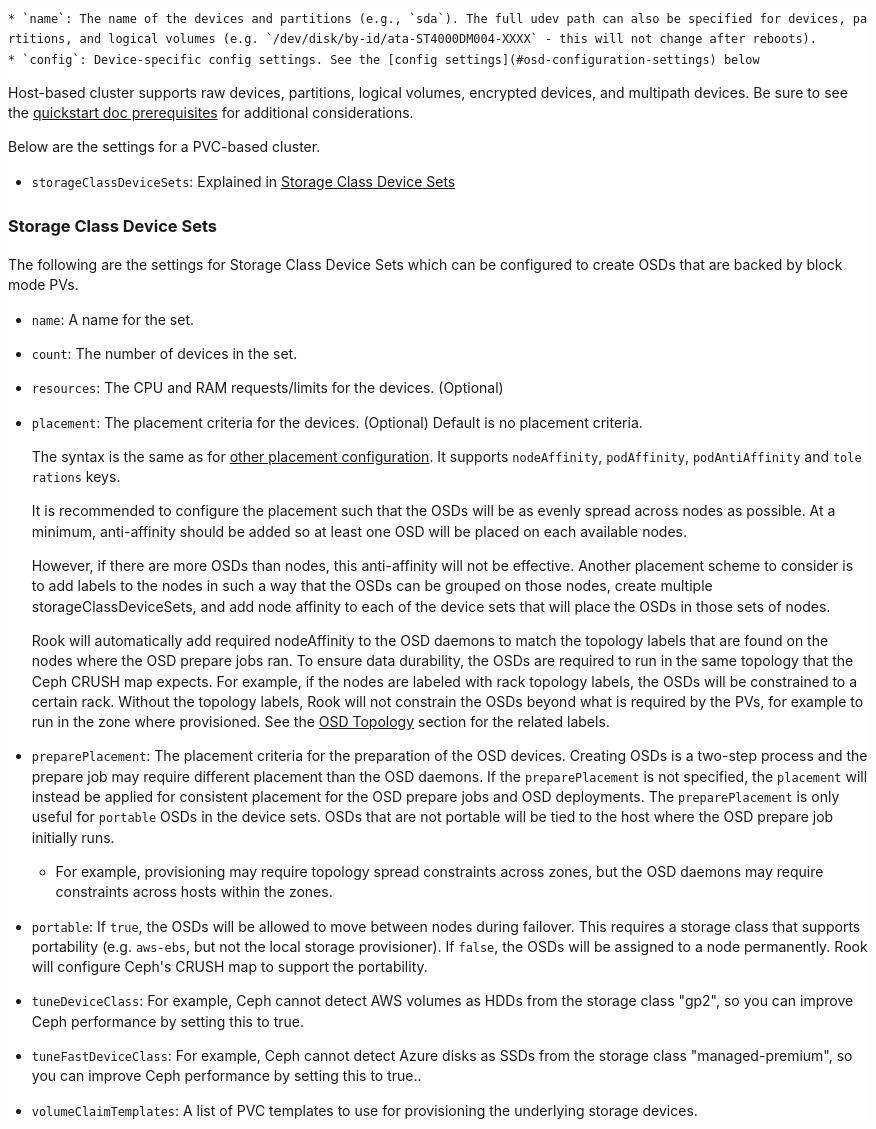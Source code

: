     * `name`: The name of the devices and partitions (e.g., `sda`). The full udev path can also be specified for devices, partitions, and logical volumes (e.g. `/dev/disk/by-id/ata-ST4000DM004-XXXX` - this will not change after reboots).
    * `config`: Device-specific config settings. See the [config settings](#osd-configuration-settings) below

Host-based cluster supports raw devices, partitions, logical volumes, encrypted devices, and multipath devices. Be sure to see the
[quickstart doc prerequisites](../../Getting-Started/quickstart.md#prerequisites) for additional considerations.

Below are the settings for a PVC-based cluster.

* `storageClassDeviceSets`: Explained in [Storage Class Device Sets](#storage-class-device-sets)

### Storage Class Device Sets

The following are the settings for Storage Class Device Sets which can be configured to create OSDs that are backed by block mode PVs.

* `name`: A name for the set.
* `count`: The number of devices in the set.
* `resources`: The CPU and RAM requests/limits for the devices. (Optional)
* `placement`: The placement criteria for the devices. (Optional) Default is no placement criteria.

  The syntax is the same as for [other placement configuration](#placement-configuration-settings). It supports `nodeAffinity`, `podAffinity`, `podAntiAffinity` and `tolerations` keys.

  It is recommended to configure the placement such that the OSDs will be as evenly spread across nodes as possible. At a minimum, anti-affinity should be added so at least one OSD will be placed on each available nodes.

  However, if there are more OSDs than nodes, this anti-affinity will not be effective. Another placement scheme to consider is to add labels to the nodes in such a way that the OSDs can be grouped on those nodes, create multiple storageClassDeviceSets, and add node affinity to each of the device sets that will place the OSDs in those sets of nodes.

  Rook will automatically add required nodeAffinity to the OSD daemons to match the topology labels that are found
  on the nodes where the OSD prepare jobs ran. To ensure data durability, the OSDs are required to run in the same
  topology that the Ceph CRUSH map expects. For example, if the nodes are labeled with rack topology labels, the
  OSDs will be constrained to a certain rack. Without the topology labels, Rook will not constrain the OSDs beyond
  what is required by the PVs, for example to run in the zone where provisioned. See the [OSD Topology](#osd-topology)
  section for the related labels.

* `preparePlacement`: The placement criteria for the preparation of the OSD devices. Creating OSDs is a two-step process and the prepare job may require different placement than the OSD daemons. If the `preparePlacement` is not specified, the `placement` will instead be applied for consistent placement for the OSD prepare jobs and OSD deployments. The `preparePlacement` is only useful for `portable` OSDs in the device sets. OSDs that are not portable will be tied to the host where the OSD prepare job initially runs.
    * For example, provisioning may require topology spread constraints across zones, but the OSD daemons may require constraints across hosts within the zones.
* `portable`: If `true`, the OSDs will be allowed to move between nodes during failover. This requires a storage class that supports portability (e.g. `aws-ebs`, but not the local storage provisioner). If `false`, the OSDs will be assigned to a node permanently. Rook will configure Ceph's CRUSH map to support the portability.
* `tuneDeviceClass`: For example, Ceph cannot detect AWS volumes as HDDs from the storage class "gp2", so you can improve Ceph performance by setting this to true.
* `tuneFastDeviceClass`: For example, Ceph cannot detect Azure disks as SSDs from the storage class "managed-premium", so you can improve Ceph performance by setting this to true..
* `volumeClaimTemplates`: A list of PVC templates to use for provisioning the underlying storage devices.